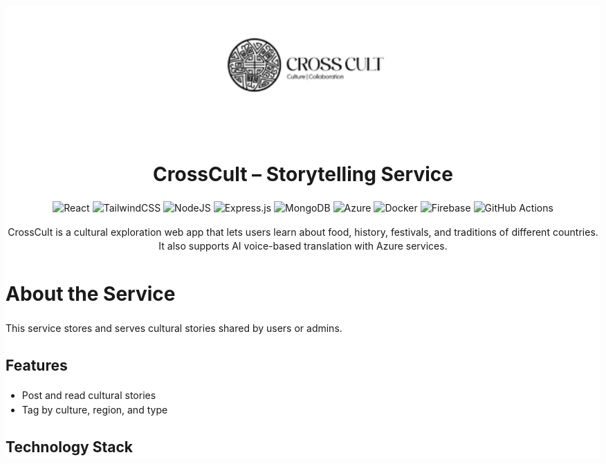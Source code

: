 <div align="center">

<img src="public/logobar.png" alt="CrossCult Logo" width="95%">

<br/>

# CrossCult – Storytelling Service

![React](https://img.shields.io/badge/react-%2320232a.svg?style=for-the-badge&logo=react&logoColor=%2361DAFB)
![TailwindCSS](https://img.shields.io/badge/tailwindcss-%2338B2AC.svg?style=for-the-badge&logo=tailwind-css&logoColor=white)
![NodeJS](https://img.shields.io/badge/node.js-6DA55F?style=for-the-badge&logo=node.js&logoColor=white)
![Express.js](https://img.shields.io/badge/express.js-%23404d59.svg?style=for-the-badge&logo=express&logoColor=%2361DAFB)
![MongoDB](https://img.shields.io/badge/MongoDB-%234ea94b.svg?style=for-the-badge&logo=mongodb&logoColor=white)
![Azure](https://img.shields.io/badge/azure-%230072C6.svg?style=for-the-badge&logo=microsoftazure&logoColor=white)
![Docker](https://img.shields.io/badge/docker-%230db7ed.svg?style=for-the-badge&logo=docker&logoColor=white)
![Firebase](https://img.shields.io/badge/firebase-%23039BE5.svg?style=for-the-badge&logo=firebase)
![GitHub Actions](https://img.shields.io/badge/github%20actions-%232671E5.svg?style=for-the-badge&logo=githubactions&logoColor=white)

CrossCult is a cultural exploration web app that lets users learn about food, history, festivals, and traditions of different countries. It also supports AI voice-based translation with Azure services.

</div>

# About the Service

This service stores and serves cultural stories shared by users or admins.


## Features

- Post and read cultural stories
- Tag by culture, region, and type
  
## Technology Stack
